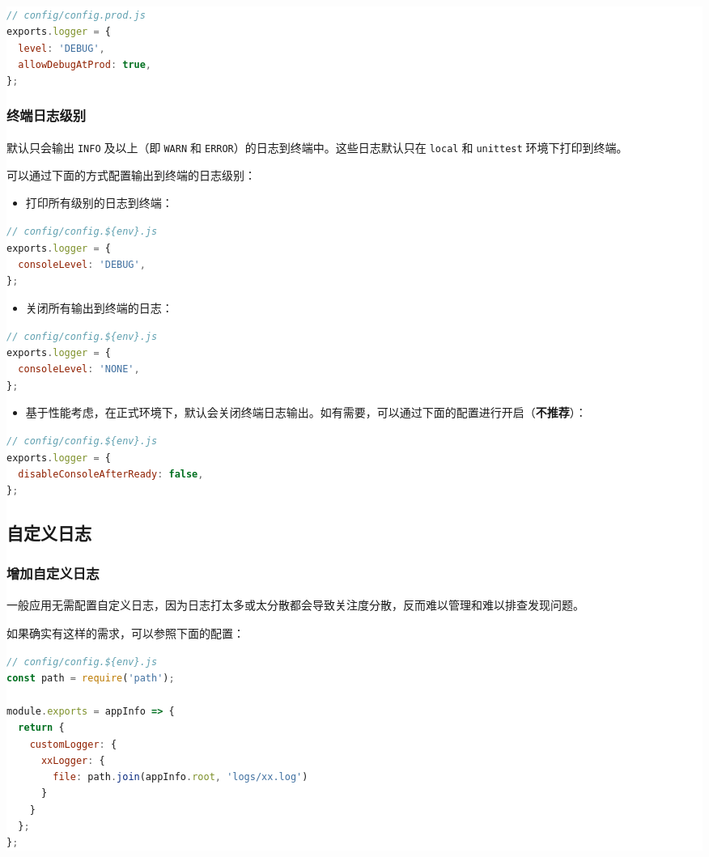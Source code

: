 ```js
// config/config.prod.js
exports.logger = {
  level: 'DEBUG',
  allowDebugAtProd: true,
};
```

### 终端日志级别

默认只会输出 `INFO` 及以上（即 `WARN` 和 `ERROR`）的日志到终端中。这些日志默认只在 `local` 和 `unittest` 环境下打印到终端。

可以通过下面的方式配置输出到终端的日志级别：

- 打印所有级别的日志到终端：

```js
// config/config.${env}.js
exports.logger = {
  consoleLevel: 'DEBUG',
};
```

- 关闭所有输出到终端的日志：

```js
// config/config.${env}.js
exports.logger = {
  consoleLevel: 'NONE',
};
```

- 基于性能考虑，在正式环境下，默认会关闭终端日志输出。如有需要，可以通过下面的配置进行开启（**不推荐**）：

```js
// config/config.${env}.js
exports.logger = {
  disableConsoleAfterReady: false,
};
```
## 自定义日志

### 增加自定义日志

一般应用无需配置自定义日志，因为日志打太多或太分散都会导致关注度分散，反而难以管理和难以排查发现问题。

如果确实有这样的需求，可以参照下面的配置：

```js
// config/config.${env}.js
const path = require('path');

module.exports = appInfo => {
  return {
    customLogger: {
      xxLogger: {
        file: path.join(appInfo.root, 'logs/xx.log')
      }
    }
  };
};
```
